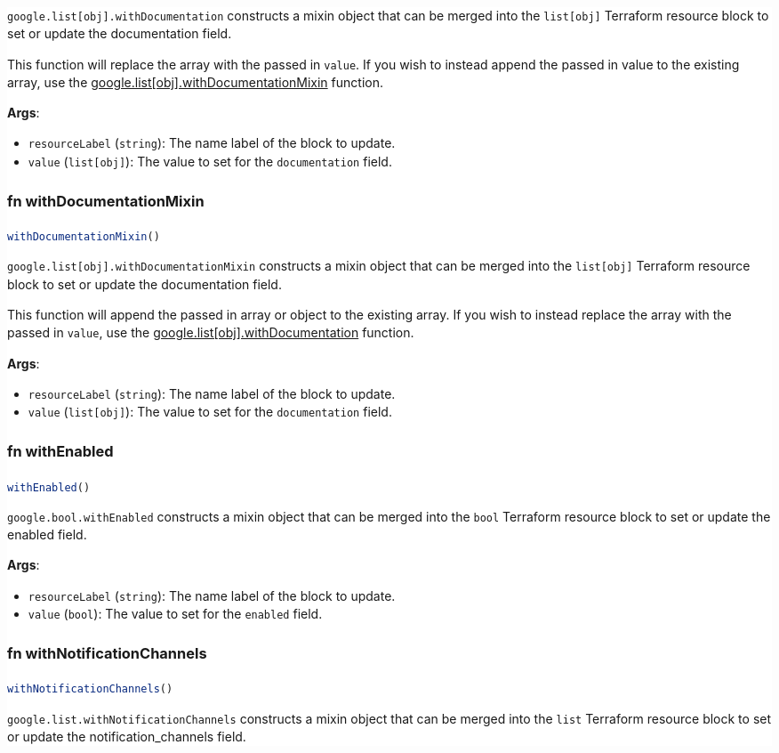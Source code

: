 `google.list[obj].withDocumentation` constructs a mixin object that can be merged into the `list[obj]`
Terraform resource block to set or update the documentation field.

This function will replace the array with the passed in `value`. If you wish to instead append the
passed in value to the existing array, use the [google.list[obj].withDocumentationMixin](TODO) function.


**Args**:
  - `resourceLabel` (`string`): The name label of the block to update.
  - `value` (`list[obj]`): The value to set for the `documentation` field.


### fn withDocumentationMixin

```ts
withDocumentationMixin()
```

`google.list[obj].withDocumentationMixin` constructs a mixin object that can be merged into the `list[obj]`
Terraform resource block to set or update the documentation field.

This function will append the passed in array or object to the existing array. If you wish
to instead replace the array with the passed in `value`, use the [google.list[obj].withDocumentation](TODO)
function.


**Args**:
  - `resourceLabel` (`string`): The name label of the block to update.
  - `value` (`list[obj]`): The value to set for the `documentation` field.


### fn withEnabled

```ts
withEnabled()
```

`google.bool.withEnabled` constructs a mixin object that can be merged into the `bool`
Terraform resource block to set or update the enabled field.



**Args**:
  - `resourceLabel` (`string`): The name label of the block to update.
  - `value` (`bool`): The value to set for the `enabled` field.


### fn withNotificationChannels

```ts
withNotificationChannels()
```

`google.list.withNotificationChannels` constructs a mixin object that can be merged into the `list`
Terraform resource block to set or update the notification_channels field.
